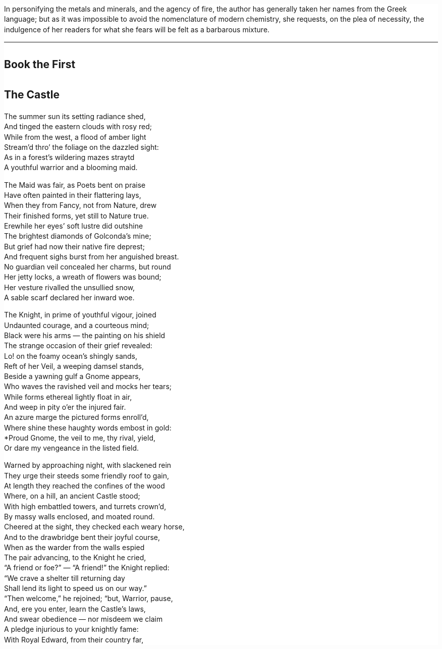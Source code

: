 In personifying the metals and minerals, and the agency of fire, the author has generally taken her names from the Greek language; but as it was impossible to avoid the nomenclature of modern chemistry, she requests, on the plea of necessity, the indulgence of her readers for what she fears will be felt as a barbarous mixture.

---

## Book the First


## The Castle

The summer sun its setting radiance shed,<br>
And tinged the eastern clouds with rosy red;<br>
While from the west, a flood of amber light<br>
Stream’d thro’ the foliage on the dazzled sight: <br>
As in a forest’s wildering mazes straytd <br>
A youthful warrior and a blooming maid.

The Maid was fair, as Poets bent on praise<br>
Have often painted in their flattering lays,<br>
When they from Fancy, not from Nature, drew<br>
Their finished forms, yet still to Nature true.<br>
Erewhile her eyes’ soft lustre did outshine<br>
The brightest diamonds of Golconda’s mine;<br>
But grief had now their native fire deprest;<br>
And frequent sighs burst from her anguished breast.<br>
No guardian veil concealed her charms, but round<br>
Her jetty locks, a wreath of flowers was bound;<br>
Her vesture rivalled the unsullied snow,<br>
A sable scarf declared her inward woe.

The Knight, in prime of youthful vigour, joined<br>
Undaunted courage, and a courteous mind;<br>
Black were his arms — the painting on his shield<br>
The strange occasion of their grief revealed:<br>
Lo! on the foamy ocean’s shingly sands,<br>
Reft of her Veil, a weeping damsel stands,<br>
Beside a yawning gulf a Gnome appears,<br>
Who waves the ravished veil and mocks her tears;<br>
While forms ethereal lightly float in air,<br>
And weep in pity o’er the injured fair.<br>
An azure marge the pictured forms enroll’d,<br>
Where shine these haughty words embost in gold:<br>
*Proud Gnome, the veil to me, thy rival, yield,<br>
Or dare my vengeance in the listed field.

Warned by approaching night, with slackened rein<br>
They urge their steeds some friendly roof to gain,<br>
At length they reached the confines of the wood<br>
Where, on a hill, an ancient Castle stood;<br>
With high embattled towers, and turrets crown’d,<br>
By massy walls enclosed, and moated round.<br>
Cheered at the sight, they checked each weary horse,<br>
And to the drawbridge bent their joyful course,<br>
When as the warder from the walls espied<br>
The pair advancing, to the Knight he cried,<br>
“A friend or foe?” — “A friend!” the Knight replied:<br>
“We crave a shelter till returning day<br>
Shall lend its light to speed us on our way.”<br>
“Then welcome,” he rejoined; “but, Warrior, pause,<br>
And, ere you enter, learn the Castle’s laws,<br>
And swear obedience — nor misdeem we claim<br>
A pledge injurious to your knightly fame:<br>
With Royal Edward, from their country far,<br>